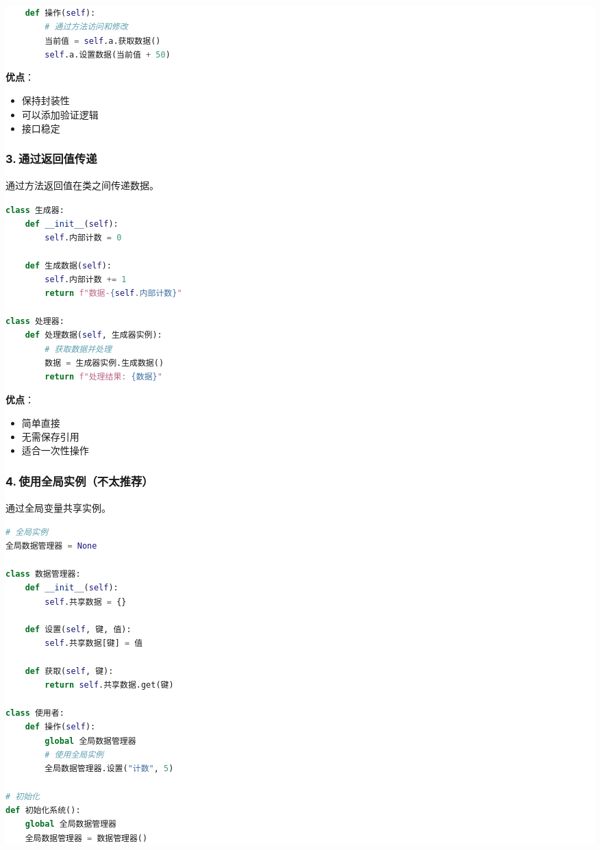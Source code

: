 ```python
    def 操作(self):
        # 通过方法访问和修改
        当前值 = self.a.获取数据()
        self.a.设置数据(当前值 + 50)
```

**优点**：
- 保持封装性
- 可以添加验证逻辑
- 接口稳定

### 3. 通过返回值传递

通过方法返回值在类之间传递数据。

```python
class 生成器:
    def __init__(self):
        self.内部计数 = 0
        
    def 生成数据(self):
        self.内部计数 += 1
        return f"数据-{self.内部计数}"

class 处理器:
    def 处理数据(self, 生成器实例):
        # 获取数据并处理
        数据 = 生成器实例.生成数据()
        return f"处理结果: {数据}"
```

**优点**：
- 简单直接
- 无需保存引用
- 适合一次性操作

### 4. 使用全局实例（不太推荐）

通过全局变量共享实例。

```python
# 全局实例
全局数据管理器 = None

class 数据管理器:
    def __init__(self):
        self.共享数据 = {}
        
    def 设置(self, 键, 值):
        self.共享数据[键] = 值
        
    def 获取(self, 键):
        return self.共享数据.get(键)

class 使用者:
    def 操作(self):
        global 全局数据管理器
        # 使用全局实例
        全局数据管理器.设置("计数", 5)

# 初始化
def 初始化系统():
    global 全局数据管理器
    全局数据管理器 = 数据管理器()
```
